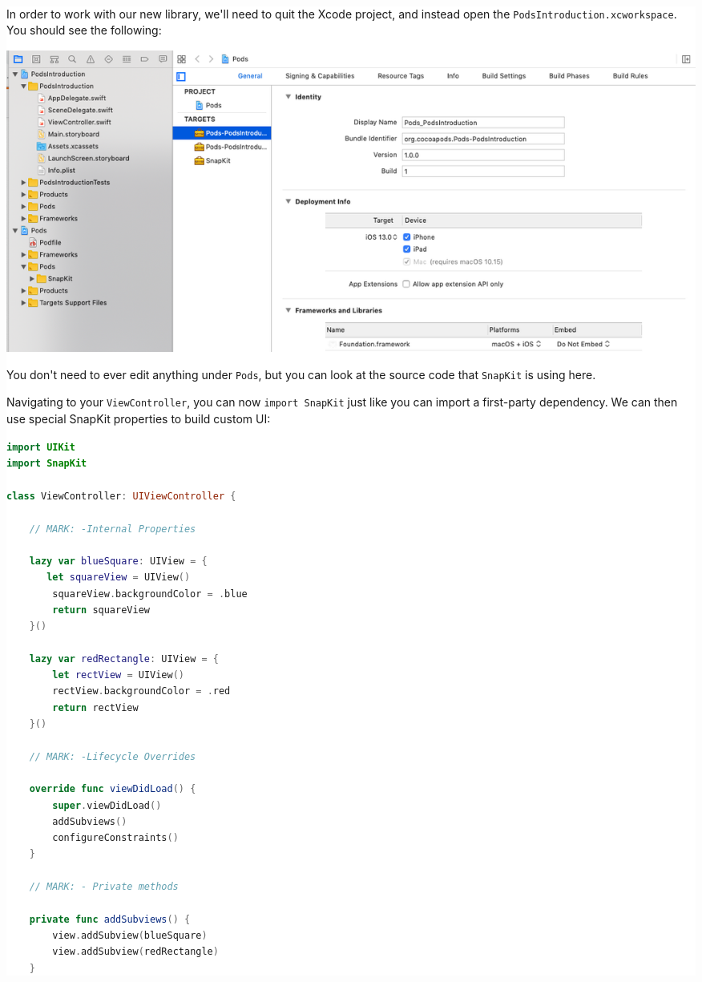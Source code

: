 In order to work with our new library, we'll need to quit the Xcode project, and instead open the `PodsIntroduction.xcworkspace`.  You should see the following:

![frameworkPods](./images/frameworkPods.png)

You don't need to ever edit anything under `Pods`, but you can look at the source code that `SnapKit` is using here.

Navigating to your `ViewController`, you can now `import SnapKit` just like you can import a first-party dependency.  We can then use special SnapKit properties to build custom UI:

```swift
import UIKit
import SnapKit

class ViewController: UIViewController {

    // MARK: -Internal Properties

    lazy var blueSquare: UIView = {
       let squareView = UIView()
        squareView.backgroundColor = .blue
        return squareView
    }()

    lazy var redRectangle: UIView = {
        let rectView = UIView()
        rectView.backgroundColor = .red
        return rectView
    }()

    // MARK: -Lifecycle Overrides

    override func viewDidLoad() {
        super.viewDidLoad()
        addSubviews()
        configureConstraints()
    }

    // MARK: - Private methods

    private func addSubviews() {
        view.addSubview(blueSquare)
        view.addSubview(redRectangle)
    }

```